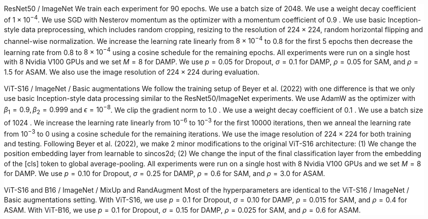 ResNet50 / ImageNet We train each experiment for 90 epochs. We use a batch size of 2048. We use a weight decay coefficient of $1 \times 10^{-4}$. We use SGD with Nesterov momentum as the optimizer with a momentum coefficient of 0.9 . We use basic Inception-style data preprocessing, which includes random cropping, resizing to the resolution of $224 \times 224$, random horizontal flipping and channel-wise normalization. We increase the learning rate linearly from $8 \times 10^{-4}$ to 0.8 for the first 5 epochs then decrease the learning rate from 0.8 to $8 \times 10^{-4}$ using a cosine schedule for the remaining epochs. All experiments were run on a single host with 8 Nvidia V100 GPUs and we set $M=8$ for DAMP. We use $p=0.05$ for Dropout, $\sigma=0.1$ for DAMP, $\rho=0.05$ for SAM, and $\rho=1.5$ for ASAM. We also use the image resolution of $224 \times 224$ during evaluation.

ViT-S16 / ImageNet / Basic augmentations We follow the training setup of Beyer et al. (2022) with one difference is that we only use basic Inception-style data processing similar to the ResNet50/ImageNet experiments. We use AdamW as the optimizer with $\beta_{1}=0.9, \beta_{2}=0.999$ and $\epsilon=10^{-8}$. We clip the gradient norm to 1.0 . We use a weight decay coefficient of 0.1 . We use a batch size of 1024 . We increase the learning rate linearly from $10^{-6}$ to $10^{-3}$ for the first 10000 iterations, then we anneal the learning rate from $10^{-3}$ to 0 using a cosine schedule for the remaining iterations. We use the image resolution of $224 \times 224$ for both training and testing. Following Beyer et al. (2022), we make 2 minor modifications to the original ViT-S16 architecture: (1) We change the position embedding layer from learnable to sincos2d; (2) We change the input of the final classification layer from the embedding of the [cls] token to global average-pooling. All experiments were run on a single host with 8 Nvidia V100 GPUs and we set $M=8$ for DAMP. We use $p=0.10$ for Dropout, $\sigma=0.25$ for DAMP, $\rho=0.6$ for SAM, and $\rho=3.0$ for ASAM.

ViT-S16 and B16 / ImageNet / MixUp and RandAugment Most of the hyperparameters are identical to the ViT-S16 / ImageNet / Basic augmentations setting. With ViT-S16, we use $p=0.1$ for Dropout, $\sigma=0.10$ for DAMP, $\rho=0.015$ for SAM, and $\rho=0.4$ for ASAM. With ViT-B16, we use $p=0.1$ for Dropout, $\sigma=0.15$ for DAMP, $\rho=0.025$ for SAM, and $\rho=0.6$ for ASAM.
